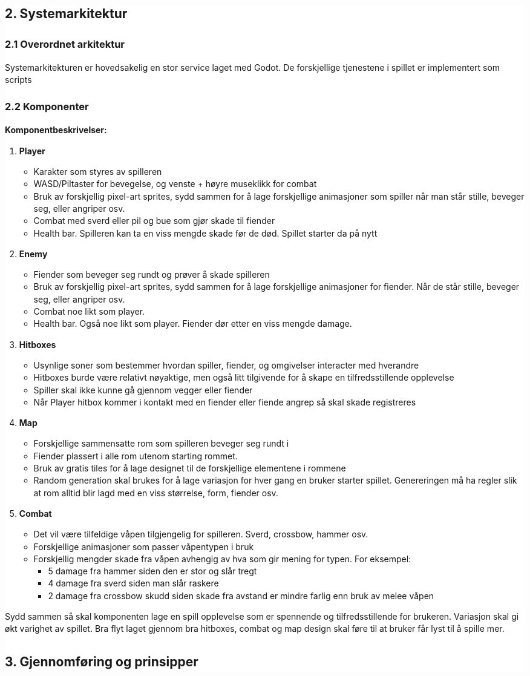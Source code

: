 ## 2. Systemarkitektur

### 2.1 Overordnet arkitektur
Systemarkitekturen er hovedsakelig en stor service laget med Godot. De forskjellige tjenestene i spillet er implementert som scripts

### 2.2 Komponenter

**Komponentbeskrivelser:**
1. **Player**
    - Karakter som styres av spilleren
    - WASD/Piltaster for bevegelse, og venste + høyre museklikk for combat
    - Bruk av forskjellig pixel-art sprites, sydd sammen for å lage forskjellige animasjoner som spiller når man står stille, beveger seg, eller angriper osv.
    - Combat med sverd eller pil og bue som gjør skade til fiender
    - Health bar. Spilleren kan ta en viss mengde skade før de død. Spillet starter da på nytt

2. **Enemy**
    - Fiender som beveger seg rundt og prøver å skade spilleren
    - Bruk av forskjellig pixel-art sprites, sydd sammen for å lage forskjellige animasjoner for fiender. Når de står stille, beveger seg, eller angriper osv.
    - Combat noe likt som player.
    - Health bar. Også noe likt som player. Fiender dør etter en viss mengde damage.

3. **Hitboxes**
    - Usynlige soner som bestemmer hvordan spiller, fiender, og omgivelser interacter med hverandre
    - Hitboxes burde være relativt nøyaktige, men også litt tilgivende for å skape en tilfredsstillende opplevelse
    - Spiller skal ikke kunne gå gjennom vegger eller fiender
    - Når Player hitbox kommer i kontakt med en fiender eller fiende angrep så skal skade registreres 

4. **Map**
   - Forskjellige sammensatte rom som spilleren beveger seg rundt i
   - Fiender plassert i alle rom utenom starting rommet. 
   - Bruk av gratis tiles for å lage designet til de forskjellige elementene i rommene
   - Random generation skal brukes for å lage variasjon for hver gang en bruker starter spillet. Genereringen må ha regler slik at rom alltid blir lagd med en viss størrelse, form, fiender osv.

5. **Combat**
   - Det vil være tilfeldige våpen tilgjengelig for spilleren. Sverd, crossbow, hammer osv.
   - Forskjellige animasjoner som passer våpentypen i bruk
   - Forskjellig mengder skade fra våpen avhengig av hva som gir mening for typen. For eksempel: 
     - 5 damage fra hammer siden den er stor og slår tregt
     - 4 damage fra sverd siden man slår raskere
     - 2 damage fra crossbow skudd siden skade fra avstand er mindre farlig enn bruk av melee våpen

Sydd sammen så skal komponenten lage en spill opplevelse som er spennende og tilfredsstillende for brukeren. Variasjon skal gi økt varighet av spillet. Bra flyt laget gjennom bra hitboxes, combat og map design skal føre til at bruker får lyst til å spille mer. 

## 3. Gjennomføring og prinsipper
